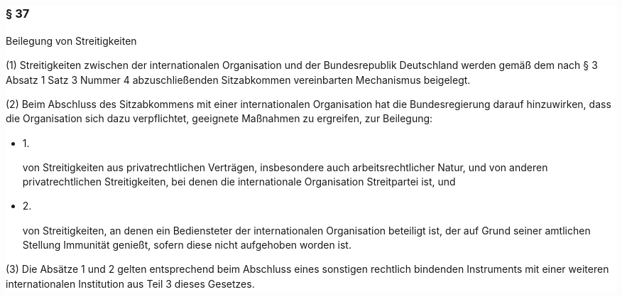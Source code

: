 </div>

</div>

</div>

</div>

<span id="BJNR192910019BJNE003800000.html"></span>

### § 37  
Beilegung von Streitigkeiten

<div>

<div class="jnhtml">

<div>

<div class="jurAbsatz">

(1) Streitigkeiten zwischen der internationalen Organisation und der
Bundesrepublik Deutschland werden gemäß dem nach § 3 Absatz 1 Satz 3
Nummer 4 abzuschließenden Sitzabkommen vereinbarten Mechanismus
beigelegt.

</div>

<div class="jurAbsatz">

(2) Beim Abschluss des Sitzabkommens mit einer internationalen
Organisation hat die Bundesregierung darauf hinzuwirken, dass die
Organisation sich dazu verpflichtet, geeignete Maßnahmen zu ergreifen,
zur Beilegung:

  - 1\.
    
    <div>
    
    von Streitigkeiten aus privatrechtlichen Verträgen, insbesondere
    auch arbeitsrechtlicher Natur, und von anderen privatrechtlichen
    Streitigkeiten, bei denen die internationale Organisation
    Streitpartei ist, und
    
    </div>

  - 2\.
    
    <div>
    
    von Streitigkeiten, an denen ein Bediensteter der internationalen
    Organisation beteiligt ist, der auf Grund seiner amtlichen Stellung
    Immunität genießt, sofern diese nicht aufgehoben worden ist.
    
    </div>

</div>

<div class="jurAbsatz">

(3) Die Absätze 1 und 2 gelten entsprechend beim Abschluss eines
sonstigen rechtlich bindenden Instruments mit einer weiteren
internationalen Institution aus Teil 3 dieses Gesetzes.
